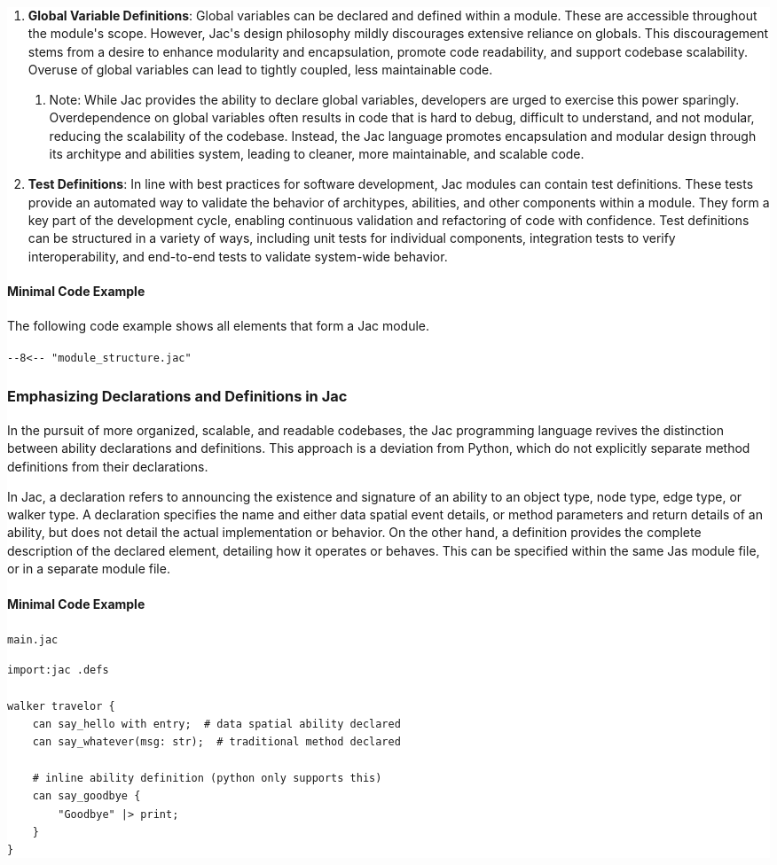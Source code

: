 
1. **Global Variable Definitions**: Global variables can be declared and defined within a module. These are accessible throughout the module's scope. However, Jac's design philosophy mildly discourages extensive reliance on globals. This discouragement stems from a desire to enhance modularity and encapsulation, promote code readability, and support codebase scalability. Overuse of global variables can lead to tightly coupled, less maintainable code.
    1. Note: While Jac provides the ability to declare global variables, developers are urged to exercise this power sparingly. Overdependence on global variables often results in code that is hard to debug, difficult to understand, and not modular, reducing the scalability of the codebase. Instead, the Jac language promotes encapsulation and modular design through its architype and abilities system, leading to cleaner, more maintainable, and scalable code.

1. **Test Definitions**: In line with best practices for software development, Jac modules can contain test definitions. These tests provide an automated way to validate the behavior of architypes, abilities, and other components within a module. They form a key part of the development cycle, enabling continuous validation and refactoring of code with confidence. Test definitions can be structured in a variety of ways, including unit tests for individual components, integration tests to verify interoperability, and end-to-end tests to validate system-wide behavior.

#### Minimal Code Example

The following code example shows all elements that form a Jac module.

```jac
--8<-- "module_structure.jac"
```

### Emphasizing Declarations and Definitions in Jac

In the pursuit of more organized, scalable, and readable codebases, the Jac programming language revives the distinction between ability declarations and definitions. This approach is a deviation from Python, which do not explicitly separate method definitions from their declarations.

In Jac, a declaration refers to announcing the existence and signature of an ability to an object type, node type, edge type, or walker type. A declaration specifies the name and either data spatial event details, or method parameters and return details of an ability, but does not detail the actual implementation or behavior. On the other hand, a definition provides the complete description of the declared element, detailing how it operates or behaves. This can be specified within the same Jas module file, or in a separate module file.
#### Minimal Code Example
`main.jac`
```jac
import:jac .defs

walker travelor {
    can say_hello with entry;  # data spatial ability declared
    can say_whatever(msg: str);  # traditional method declared

    # inline ability definition (python only supports this)
    can say_goodbye {
        "Goodbye" |> print;
    }
}
```
